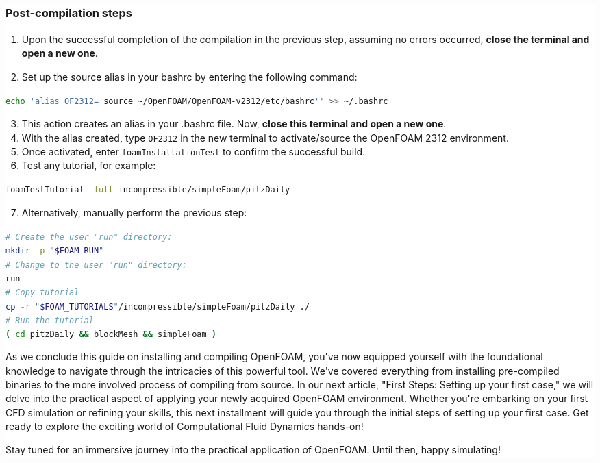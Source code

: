 ### Post-compilation steps

1. Upon the successful completion of the compilation in the previous step, assuming no errors occurred, **close the terminal and open a new one**.

2. Set up the source alias in your bashrc by entering the following command:
```bash
echo 'alias OF2312='source ~/OpenFOAM/OpenFOAM-v2312/etc/bashrc'' >> ~/.bashrc
```
3. This action creates an alias in your .bashrc file. Now, **close this terminal and open a new one**.
4. With the alias created, type ```OF2312``` in the new terminal to activate/source the OpenFOAM 2312 environment.
5. Once activated, enter ```foamInstallationTest``` to confirm the successful build.
6. Test any tutorial, for example:
```bash
foamTestTutorial -full incompressible/simpleFoam/pitzDaily
```
7. Alternatively, manually perform the previous step:
```bash
# Create the user "run" directory:
mkdir -p "$FOAM_RUN"
# Change to the user "run" directory:
run
# Copy tutorial
cp -r "$FOAM_TUTORIALS"/incompressible/simpleFoam/pitzDaily ./
# Run the tutorial
( cd pitzDaily && blockMesh && simpleFoam )
```

As we conclude this guide on installing and compiling OpenFOAM, you've now equipped yourself with the foundational knowledge to navigate through the intricacies of this powerful tool. We've covered everything from installing pre-compiled binaries to the more involved process of compiling from source. In our next article, "First Steps: Setting up your first case," we will delve into the practical aspect of applying your newly acquired OpenFOAM environment. Whether you're embarking on your first CFD simulation or refining your skills, this next installment will guide you through the initial steps of setting up your first case. Get ready to explore the exciting world of Computational Fluid Dynamics hands-on!

Stay tuned for an immersive journey into the practical application of OpenFOAM. Until then, happy simulating!
